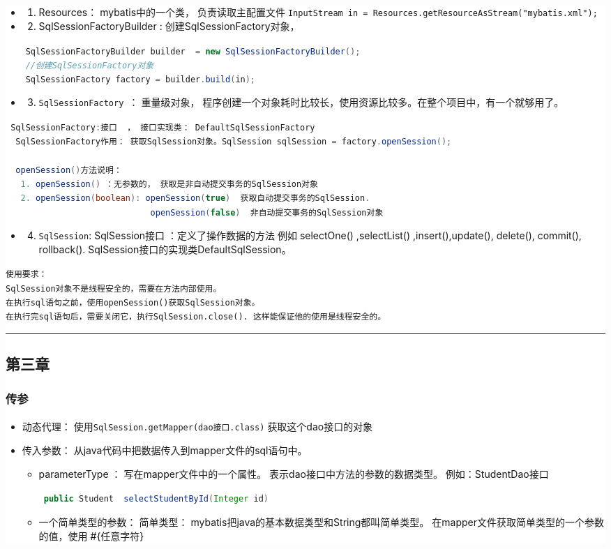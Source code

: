 * 1. Resources： mybatis中的一个类， 负责读取主配置文件
     	 `InputStream in = Resources.getResourceAsStream("mybatis.xml");`

* 2. SqlSessionFactoryBuilder : 创建SqlSessionFactory对象，

```java
    SqlSessionFactoryBuilder builder  = new SqlSessionFactoryBuilder();
    //创建SqlSessionFactory对象
    SqlSessionFactory factory = builder.build(in);
```

* 3. `SqlSessionFactory `： 重量级对象， 程序创建一个对象耗时比较长，使用资源比较多。在整个项目中，有一个就够用了。

```java
 SqlSessionFactory:接口  ， 接口实现类： DefaultSqlSessionFactory
  SqlSessionFactory作用： 获取SqlSession对象。SqlSession sqlSession = factory.openSession();

  openSession()方法说明：
   1. openSession() ：无参数的， 获取是非自动提交事务的SqlSession对象
   2. openSession(boolean): openSession(true)  获取自动提交事务的SqlSession. 
	                         openSession(false)  非自动提交事务的SqlSession对象
```

* 4. `SqlSession`: 
        SqlSession接口 ：定义了操作数据的方法 例如 selectOne() ,selectList() ,insert(),update(), delete(), commit(), rollback().
        SqlSession接口的实现类DefaultSqlSession。

```tex
使用要求：
SqlSession对象不是线程安全的，需要在方法内部使用。
在执行sql语句之前，使用openSession()获取SqlSession对象。
在执行完sql语句后，需要关闭它，执行SqlSession.close(). 这样能保证他的使用是线程安全的。
```

***



## 第三章 

### 传参

* 动态代理： 使用`SqlSession.getMapper(dao接口.class)` 获取这个dao接口的对象

* 传入参数： 从java代码中把数据传入到mapper文件的sql语句中。

  * parameterType ： 写在mapper文件中的一个属性。 表示dao接口中方法的参数的数据类型。
    例如：StudentDao接口

    ```java
     public Student  selectStudentById(Integer id) 
    ```

  * 一个简单类型的参数：
    简单类型： mybatis把java的基本数据类型和String都叫简单类型。
    在mapper文件获取简单类型的一个参数的值，使用 #{任意字符}
